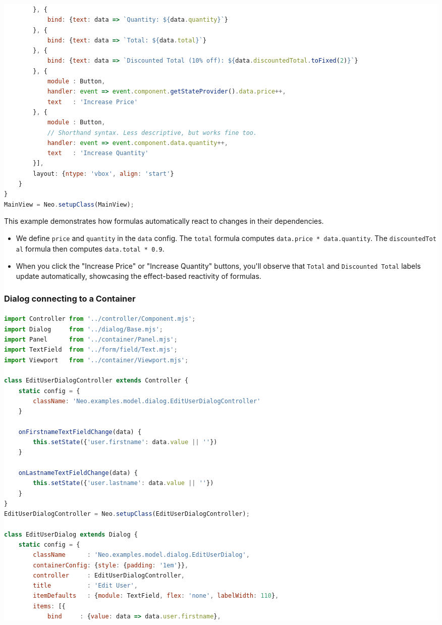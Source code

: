 ```javascript live-preview
        }, {
            bind: {text: data => `Quantity: ${data.quantity}`}
        }, {
            bind: {text: data => `Total: ${data.total}`}
        }, {
            bind: {text: data => `Discounted Total (10% off): ${data.discountedTotal.toFixed(2)}`}
        }, {
            module : Button,
            handler: event => event.component.getStateProvider().data.price++,
            text   : 'Increase Price'
        }, {
            module : Button,
            // Shorthand syntax. Less descriptive, but works fine too.
            handler: event => event.component.data.quantity++,
            text   : 'Increase Quantity'
        }],
        layout: {ntype: 'vbox', align: 'start'}
    }
}
MainView = Neo.setupClass(MainView);
```
This example demonstrates how formulas automatically react to changes in their dependencies.

* We define `price` and `quantity` in the `data` config.
  The `total` formula computes `data.price * data.quantity`.
  The `discountedTotal` formula then computes `data.total * 0.9`.

* When you click the "Increase Price" or "Increase Quantity" buttons, you'll observe that
  `Total` and `Discounted Total` labels update automatically, showcasing the
  effect-based reactivity of formulas.

### Dialog connecting to a Container

```javascript live-preview
import Controller from '../controller/Component.mjs';
import Dialog     from '../dialog/Base.mjs';
import Panel      from '../container/Panel.mjs';
import TextField  from '../form/field/Text.mjs';
import Viewport   from '../container/Viewport.mjs';

class EditUserDialogController extends Controller {
    static config = {
        className: 'Neo.examples.model.dialog.EditUserDialogController'
    }

    onFirstnameTextFieldChange(data) {
        this.setState({'user.firstname': data.value || ''})
    }

    onLastnameTextFieldChange(data) {
        this.setState({'user.lastname': data.value || ''})
    }
}
EditUserDialogController = Neo.setupClass(EditUserDialogController);

class EditUserDialog extends Dialog {
    static config = {
        className      : 'Neo.examples.model.dialog.EditUserDialog',
        containerConfig: {style: {padding: '1em'}},
        controller     : EditUserDialogController,
        title          : 'Edit User',
        itemDefaults   : {module: TextField, flex: 'none', labelWidth: 110},
        items: [{
            bind     : {value: data => data.user.firstname},
```